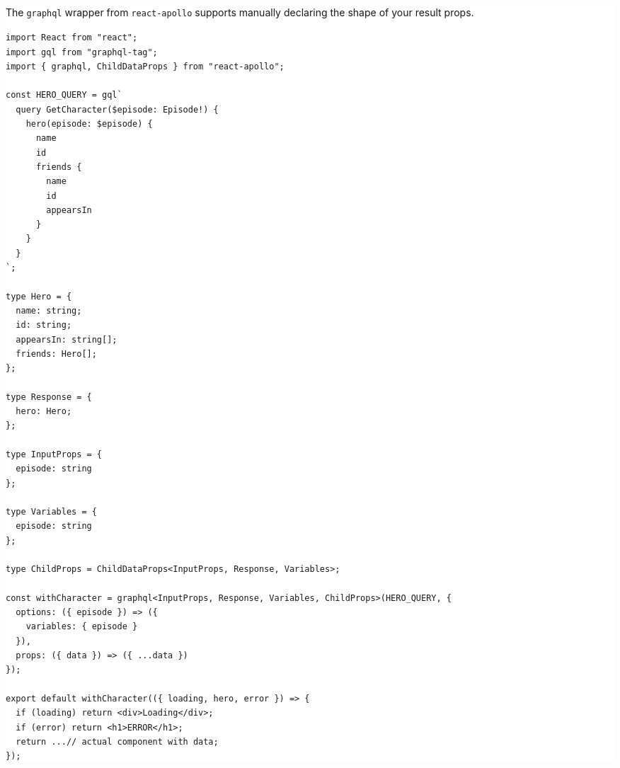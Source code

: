 The `graphql` wrapper from `react-apollo` supports manually declaring the shape of your result props.

```tsx
import React from "react";
import gql from "graphql-tag";
import { graphql, ChildDataProps } from "react-apollo";

const HERO_QUERY = gql`
  query GetCharacter($episode: Episode!) {
    hero(episode: $episode) {
      name
      id
      friends {
        name
        id
        appearsIn
      }
    }
  }
`;

type Hero = {
  name: string;
  id: string;
  appearsIn: string[];
  friends: Hero[];
};

type Response = {
  hero: Hero;
};

type InputProps = {
  episode: string
};

type Variables = {
  episode: string
};

type ChildProps = ChildDataProps<InputProps, Response, Variables>;

const withCharacter = graphql<InputProps, Response, Variables, ChildProps>(HERO_QUERY, {
  options: ({ episode }) => ({
    variables: { episode }
  }),
  props: ({ data }) => ({ ...data })
});

export default withCharacter(({ loading, hero, error }) => {
  if (loading) return <div>Loading</div>;
  if (error) return <h1>ERROR</h1>;
  return ...// actual component with data;
});
```
